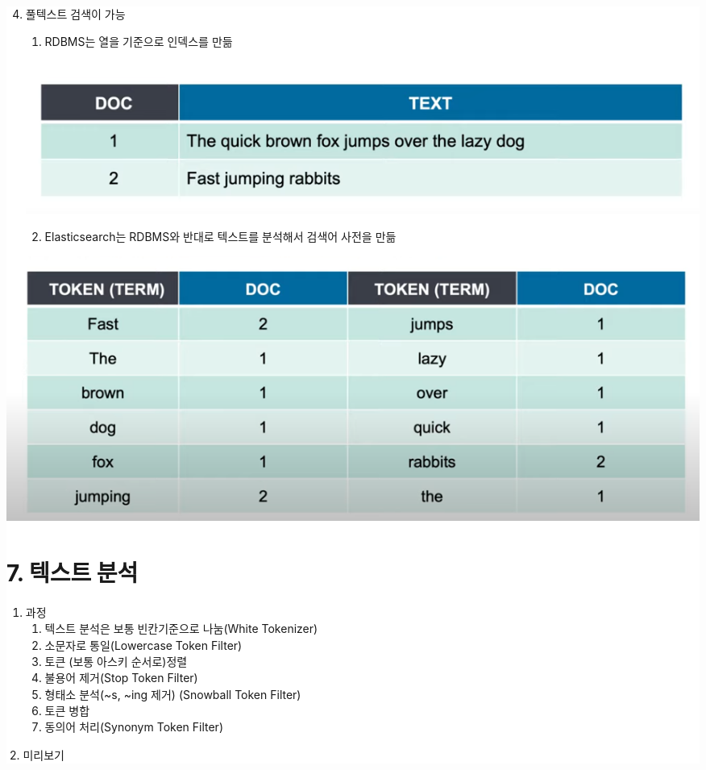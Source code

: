    4. 풀텍스트 검색이 가능

      1. RDBMS는 열을 기준으로 인덱스를 만듦

      ![image-20220719213615923](md-images/image-20220719213615923.png)

      2. Elasticsearch는 RDBMS와 반대로 텍스트를 분석해서 검색어 사전을 만듦

![image-20220719214921914](md-images/image-20220719214921914.png)	

# 7. 텍스트 분석

1. 과정
   1. 텍스트 분석은 보통 빈칸기준으로 나눔(White Tokenizer)
   2. 소문자로 통일(Lowercase Token Filter)
   3. 토큰 (보통 아스키 순서로)정렬
   4. 불용어 제거(Stop Token Filter)
   5. 형태소 분석(~s, ~ing 제거) (Snowball Token Filter)
   6. 토큰 병합
   7. 동의어 처리(Synonym Token Filter)

​	2. 미리보기
